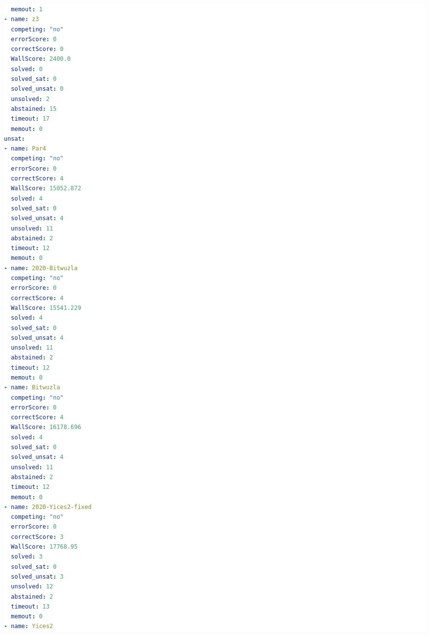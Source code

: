 ```yaml
  memout: 1
- name: z3
  competing: "no"
  errorScore: 0
  correctScore: 0
  WallScore: 2400.0
  solved: 0
  solved_sat: 0
  solved_unsat: 0
  unsolved: 2
  abstained: 15
  timeout: 17
  memout: 0
unsat:
- name: Par4
  competing: "no"
  errorScore: 0
  correctScore: 4
  WallScore: 15052.872
  solved: 4
  solved_sat: 0
  solved_unsat: 4
  unsolved: 11
  abstained: 2
  timeout: 12
  memout: 0
- name: 2020-Bitwuzla
  competing: "no"
  errorScore: 0
  correctScore: 4
  WallScore: 15541.229
  solved: 4
  solved_sat: 0
  solved_unsat: 4
  unsolved: 11
  abstained: 2
  timeout: 12
  memout: 0
- name: Bitwuzla
  competing: "no"
  errorScore: 0
  correctScore: 4
  WallScore: 16178.696
  solved: 4
  solved_sat: 0
  solved_unsat: 4
  unsolved: 11
  abstained: 2
  timeout: 12
  memout: 0
- name: 2020-Yices2-fixed
  competing: "no"
  errorScore: 0
  correctScore: 3
  WallScore: 17768.95
  solved: 3
  solved_sat: 0
  solved_unsat: 3
  unsolved: 12
  abstained: 2
  timeout: 13
  memout: 0
- name: Yices2
```